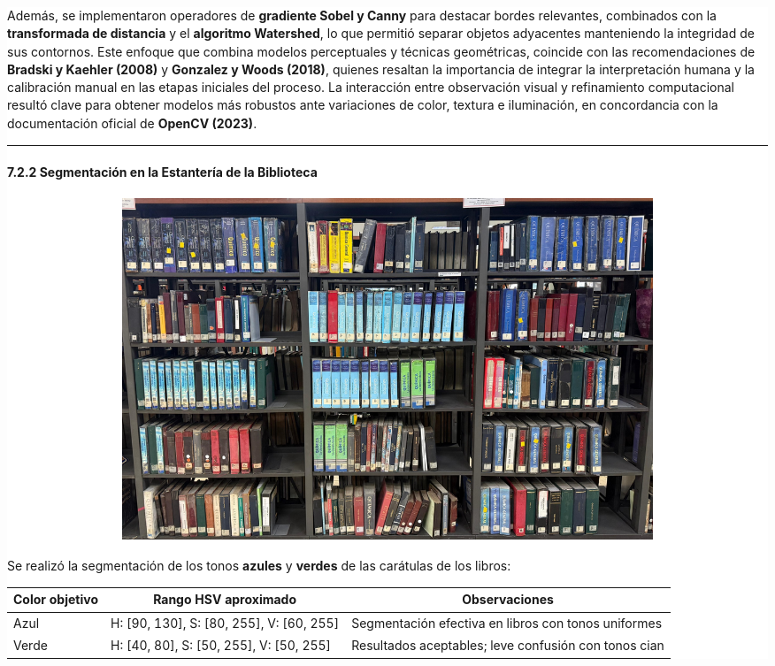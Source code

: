 Además, se implementaron operadores de **gradiente Sobel y Canny** para destacar bordes relevantes, combinados con la **transformada de distancia** y el **algoritmo Watershed**, lo que permitió separar objetos adyacentes manteniendo la integridad de sus contornos. Este enfoque que combina modelos perceptuales y técnicas geométricas, coincide con las recomendaciones de **Bradski y Kaehler (2008)** y **Gonzalez y Woods (2018)**, quienes resaltan la importancia de integrar la interpretación humana y la calibración manual en las etapas iniciales del proceso. La interacción entre observación visual y refinamiento computacional resultó clave para obtener modelos más robustos ante variaciones de color, textura e iluminación, en concordancia con la documentación oficial de **OpenCV (2023)**.

---

#### 7.2.2 Segmentación en la Estantería de la Biblioteca

<p align="center">
    <img src="Segmentacion/input/books.jpg" alt="Segmentación en estantería de libros" width="600">
</p>

Se realizó la segmentación de los tonos **azules** y **verdes** de las carátulas de los libros:

| Color objetivo | Rango HSV aproximado | Observaciones |
|----------------|----------------------|----------------|
| Azul | H: [90, 130], S: [80, 255], V: [60, 255] | Segmentación efectiva en libros con tonos uniformes |
| Verde | H: [40, 80], S: [50, 255], V: [50, 255] | Resultados aceptables; leve confusión con tonos cian |
